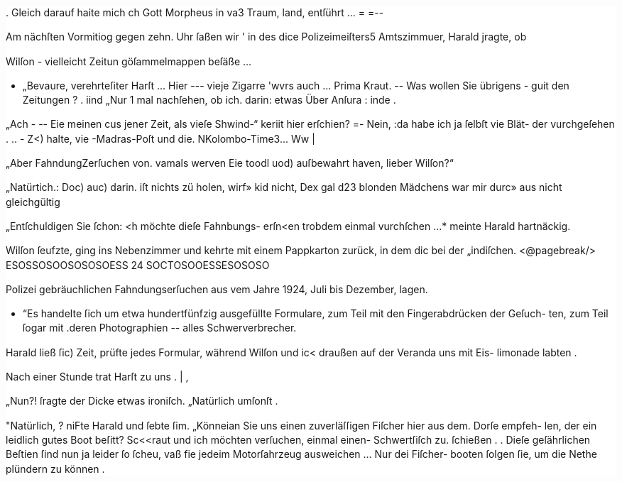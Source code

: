 . Gleich darauf haite mich ch Gott Morpheus in va3 Traum,
land, entſührt ... = =--

Am nächſten Vormitiog gegen zehn. Uhr ſaßen wir ' in
des dice Polizeimeiſters5 Amtszimmuer, Harald jragte, ob

Wilſon - vielleicht Zeitun göſammelmappen beſäße ...

-  „Bevaure, verehrteſiter Harſt ... Hier --- vieje Zigarre
'wvrs auch ... Prima Kraut. -- Was wollen Sie übrigens -
guit den Zeitungen ? .
iind „Nur 1 mal nachſehen, ob ich. darin: etwas Über Anſura :
inde .

„Ach - -- Eie meinen cus jener Zeit, als vieſe Shwind-“
keriit hier erſchien? =- Nein, :da habe ich ja ſelbſt vie Blät-
der vurchgeſehen . .. - Z<) halte, vie -Madras-Poſt und die.
NKolombo-Time3... Ww |

„Aber FahndungZerſuchen von. vamals werven Eie
toodl uod) auſbewahrt haven, lieber Wilſon?“

„Natürtich.: Doc) auc) darin. iſt nichts zü holen, wirf»
kid nicht, Dex gal d23 blonden Mädchens war mir durc»
aus nicht gleichgültig

„Entſchuldigen Sie ſchon: <h möchte dieſe Fahnbungs-
erſn<en trobdem einmal vurchſchen ...* meinte Harald
hartnäckig.

Wilſon ſeufzte, ging ins Nebenzimmer und kehrte mit
einem Pappkarton zurück, in dem dic bei der „indiſchen.
<@pagebreak/>
ESOSSOSOOSOSOSOESS 24 SOCTOSOOESSESOSOSO

Polizei gebräuchlichen Fahndungserſuchen aus vem Jahre
1924, Juli bis Dezember, lagen.

- “Es handelte ſich um etwa hundertfünfzig ausgefüllte
Formulare, zum Teil mit den Fingerabdrücken der Geſuch-
ten, zum Teil ſogar mit .deren Photographien -- alles
Schwerverbrecher.

Harald ließ ſic) Zeit, prüfte jedes Formular, während
Wilſon und ic< draußen auf der Veranda uns mit Eis-
limonade labten .

Nach einer Stunde trat Harſt zu uns . | ,

„Nun?! ſragte der Dicke etwas ironiſch. „Natürlich
umſonſt .

"Natürlich, ? niFte Harald und ſebte ſim. „Könneian Sie
uns einen zuverläſſigen Fiſcher hier aus dem. Dorſe empfeh-
len, der ein leidlich gutes Boot beſitt? Sc<<raut und ich
möchten verſuchen, einmal einen- Schwertſiſch zu. ſchießen . .
Dieſe geſährlichen Beſtien ſind nun ja leider ſo ſcheu, vaß
fie jedeim Motorſahrzeug ausweichen ... Nur dei Fiſcher-
booten ſolgen ſie, um die Nethe plündern zu können .
